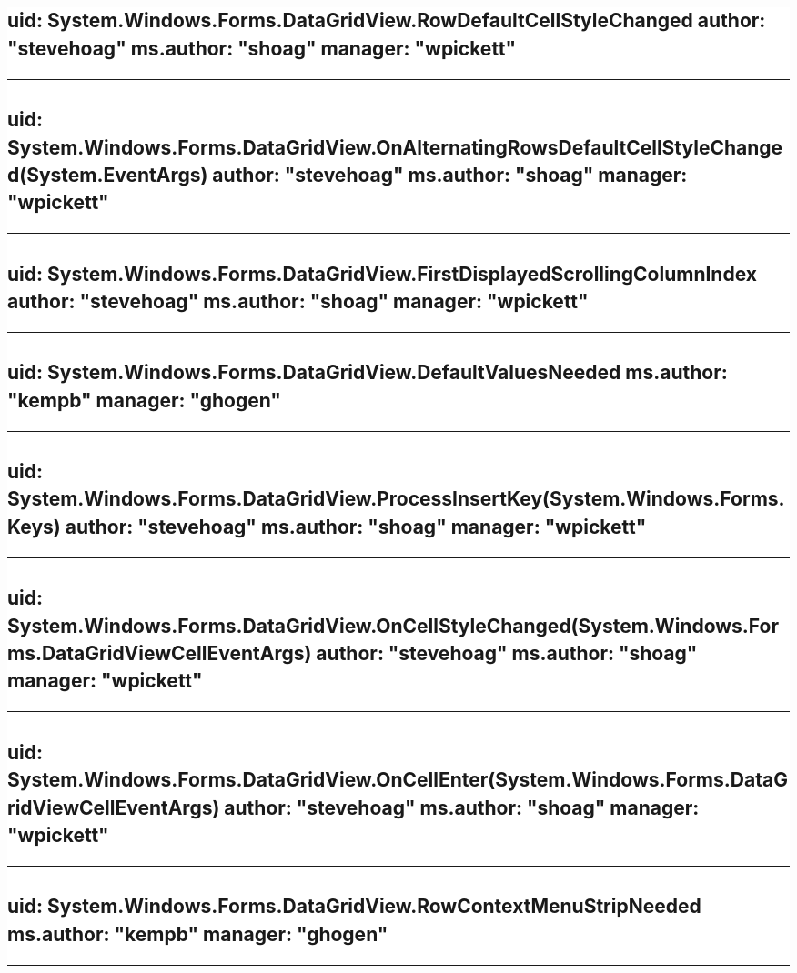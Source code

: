uid: System.Windows.Forms.DataGridView.RowDefaultCellStyleChanged
author: "stevehoag"
ms.author: "shoag"
manager: "wpickett"
---

---
uid: System.Windows.Forms.DataGridView.OnAlternatingRowsDefaultCellStyleChanged(System.EventArgs)
author: "stevehoag"
ms.author: "shoag"
manager: "wpickett"
---

---
uid: System.Windows.Forms.DataGridView.FirstDisplayedScrollingColumnIndex
author: "stevehoag"
ms.author: "shoag"
manager: "wpickett"
---

---
uid: System.Windows.Forms.DataGridView.DefaultValuesNeeded
ms.author: "kempb"
manager: "ghogen"
---

---
uid: System.Windows.Forms.DataGridView.ProcessInsertKey(System.Windows.Forms.Keys)
author: "stevehoag"
ms.author: "shoag"
manager: "wpickett"
---

---
uid: System.Windows.Forms.DataGridView.OnCellStyleChanged(System.Windows.Forms.DataGridViewCellEventArgs)
author: "stevehoag"
ms.author: "shoag"
manager: "wpickett"
---

---
uid: System.Windows.Forms.DataGridView.OnCellEnter(System.Windows.Forms.DataGridViewCellEventArgs)
author: "stevehoag"
ms.author: "shoag"
manager: "wpickett"
---

---
uid: System.Windows.Forms.DataGridView.RowContextMenuStripNeeded
ms.author: "kempb"
manager: "ghogen"
---

---